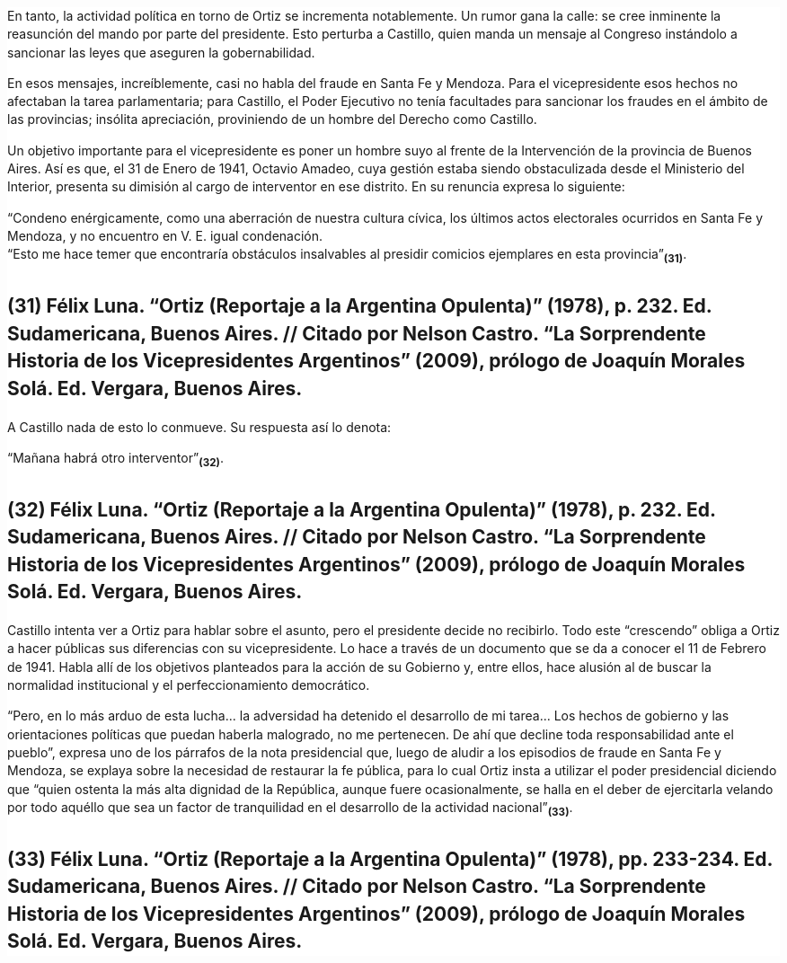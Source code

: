 En tanto, la actividad política en torno de Ortiz se incrementa notablemente. Un rumor gana la calle: se cree inminente la reasunción del mando por parte del presidente. Esto perturba a Castillo, quien manda un mensaje al Congreso instándolo a sancionar las leyes que aseguren la gobernabilidad.

En esos mensajes, increíblemente, casi no habla del fraude en Santa Fe y Mendoza. Para el vicepresidente esos hechos no afectaban la tarea parlamentaria; para Castillo, el Poder Ejecutivo no tenía facultades para sancionar los fraudes en el ámbito de las provincias; insólita apreciación, proviniendo de un hombre del Derecho como Castillo.

Un objetivo importante para el vicepresidente es poner un hombre suyo al frente de la Intervención de la provincia de Buenos Aires. Así es que, el 31 de Enero de 1941, Octavio Amadeo, cuya gestión estaba siendo obstaculizada desde el Ministerio del Interior, presenta su dimisión al cargo de interventor en ese distrito. En su renuncia expresa lo siguiente:

“Condeno enérgicamente, como una aberración de nuestra cultura cívica, los últimos actos electorales ocurridos en Santa Fe y Mendoza, y no encuentro en V. E. igual condenación.  
“Esto me hace temer que encontraría obstáculos insalvables al presidir comicios ejemplares en esta provincia”<sub><strong>(31)</strong></sub>.

## **(31)** Félix Luna. “Ortiz (Reportaje a la Argentina Opulenta)” (1978), p. 232. Ed. Sudamericana, Buenos Aires. // Citado por Nelson Castro. “La Sorprendente Historia de los Vicepresidentes Argentinos” (2009), prólogo de Joaquín Morales Solá. Ed. Vergara, Buenos Aires.

A Castillo nada de esto lo conmueve. Su respuesta así lo denota:

“Mañana habrá otro interventor”<sub><strong>(32)</strong></sub>.

## **(32)** Félix Luna. “Ortiz (Reportaje a la Argentina Opulenta)” (1978), p. 232. Ed. Sudamericana, Buenos Aires. // Citado por Nelson Castro. “La Sorprendente Historia de los Vicepresidentes Argentinos” (2009), prólogo de Joaquín Morales Solá. Ed. Vergara, Buenos Aires.

Castillo intenta ver a Ortiz para hablar sobre el asunto, pero el presidente decide no recibirlo. Todo este “crescendo” obliga a Ortiz a hacer públicas sus diferencias con su vicepresidente. Lo hace a través de un documento que se da a conocer el 11 de Febrero de 1941. Habla allí de los objetivos planteados para la acción de su Gobierno y, entre ellos, hace alusión al de buscar la normalidad institucional y el perfeccionamiento democrático.

“Pero, en lo más arduo de esta lucha... la adversidad ha detenido el desarrollo de mi tarea... Los hechos de gobierno y las orientaciones políticas que puedan haberla malogrado, no me pertenecen. De ahí que decline toda responsabilidad ante el pueblo”, expresa uno de los párrafos de la nota presidencial que, luego de aludir a los episodios de fraude en Santa Fe y Mendoza, se explaya sobre la necesidad de restaurar la fe pública, para lo cual Ortiz insta a utilizar el poder presidencial diciendo que “quien ostenta la más alta dignidad de la República, aunque fuere ocasionalmente, se halla en el deber de ejercitarla velando por todo aquéllo que sea un factor de tranquilidad en el desarrollo de la actividad nacional”<sub><strong>(33)</strong></sub>.

## **(33)** Félix Luna. “Ortiz (Reportaje a la Argentina Opulenta)” (1978), pp. 233-234. Ed. Sudamericana, Buenos Aires. // Citado por Nelson Castro. “La Sorprendente Historia de los Vicepresidentes Argentinos” (2009), prólogo de Joaquín Morales Solá. Ed. Vergara, Buenos Aires.
